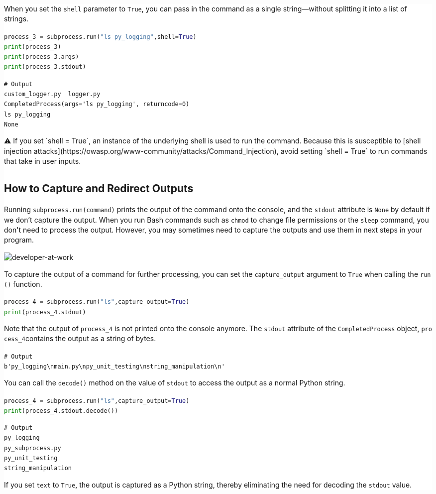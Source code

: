 When you set the `shell` parameter to `True`, you can pass in the command as a single string—without splitting it into a list of strings. 

```python
process_3 = subprocess.run("ls py_logging",shell=True)
print(process_3)
print(process_3.args)
print(process_3.stdout)
```
```
# Output
custom_logger.py  logger.py
CompletedProcess(args='ls py_logging', returncode=0)
ls py_logging
None
```

<div class="notice--big--primary">
⚠️ If you set `shell = True`, an instance of the underlying shell is used to run the command. Because this is susceptible to [shell injection attacks](https://owasp.org/www-community/attacks/Command_Injection), avoid setting `shell = True` to run commands that take in user inputs.
</div>

## How to Capture and Redirect Outputs

Running `subprocess.run(command)` prints the output of the command onto the console, and the `stdout` attribute is `None` by default if we don’t capture the output. When you run Bash commands such as `chmod` to change file permissions or the `sleep` command, you don't need to process the output. However, you may sometimes need to capture the outputs and use them in next steps in your program.



![developer-at-work](https://i.imgur.com/u7e1tVp.png)

To capture the output of a command for further processing, you can set the `capture_output` argument to `True` when calling the `run()` function. 

```python
process_4 = subprocess.run("ls",capture_output=True)
print(process_4.stdout)
```
Note that the output of `process_4` is not printed onto the console anymore. The `stdout` attribute of the `CompletedProcess` object, `process_4`contains the output as a string of bytes.

```
# Output
b'py_logging\nmain.py\npy_unit_testing\nstring_manipulation\n'
``` 
You can call the `decode()` method on the value of `stdout` to access the output as a normal Python string.

```python
process_4 = subprocess.run("ls",capture_output=True)
print(process_4.stdout.decode())
```
```
# Output
py_logging
py_subprocess.py
py_unit_testing
string_manipulation
``` 
If you set `text` to `True`, the output is captured as a Python string, thereby eliminating the need for decoding the `stdout` value.
